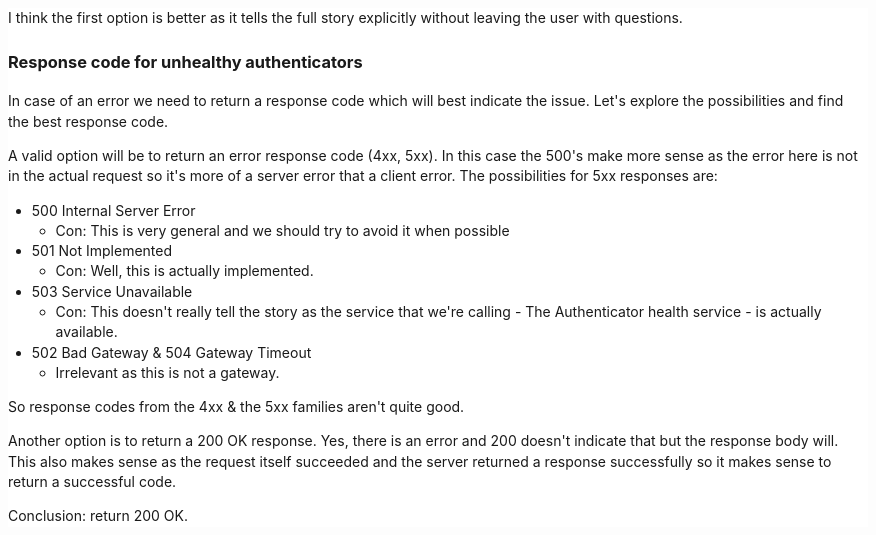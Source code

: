I think the first option is better as it tells the full story explicitly without leaving the user with questions.

### Response code for unhealthy authenticators

In case of an error we need to return a response code which will best indicate the issue. Let's explore the possibilities and find the best response code. 

A valid option will be to return an error response code (4xx, 5xx). In this case the 500's make more sense as the error here is not in the actual request so it's more of a server error that a client error. The possibilities for 5xx responses are:

- 500 Internal Server Error
    - Con: This is very general and we should try to avoid it when possible
- 501 Not Implemented
    - Con: Well, this is actually implemented. 
- 503 Service Unavailable
    - Con: This doesn't really tell the story as the service that we're calling - The Authenticator health service - is actually available. 
- 502 Bad Gateway & 504 Gateway Timeout
    - Irrelevant as this is not a gateway.

So response codes from the 4xx & the 5xx families aren't quite good.

Another option is to return a 200 OK response. Yes, there is an error and 200 doesn't indicate that but the response body will. This also makes sense as the request itself succeeded and the server returned a response successfully so it makes sense to return a successful code.

Conclusion: return 200 OK. 

